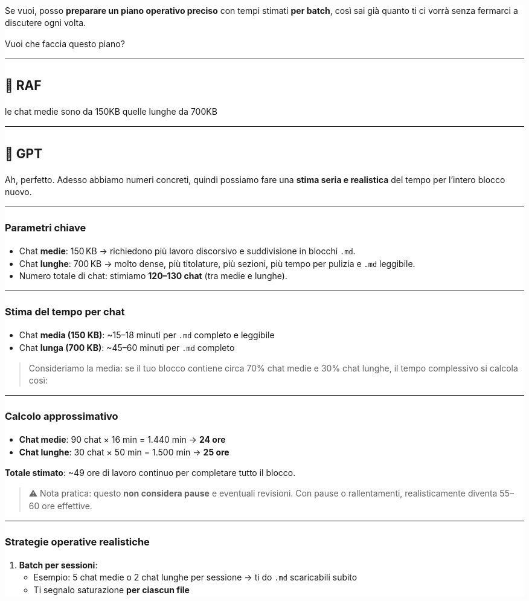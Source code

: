
Se vuoi, posso **preparare un piano operativo preciso** con tempi stimati **per batch**, così sai già quanto ti ci vorrà senza fermarci a discutere ogni volta.  

Vuoi che faccia questo piano?

---

## 👤 **RAF**

le chat medie sono da 150KB quelle lunghe da 700KB

---

## 🤖 **GPT**

Ah, perfetto. Adesso abbiamo numeri concreti, quindi possiamo fare una **stima seria e realistica** del tempo per l’intero blocco nuovo.  

---

### Parametri chiave

- Chat **medie**: 150 KB → richiedono più lavoro discorsivo e suddivisione in blocchi `.md`.  
- Chat **lunghe**: 700 KB → molto dense, più titolature, più sezioni, più tempo per pulizia e `.md` leggibile.  
- Numero totale di chat: stimiamo **120–130 chat** (tra medie e lunghe).  

---

### Stima del tempo per chat

- Chat **media (150 KB)**: ~15–18 minuti per `.md` completo e leggibile  
- Chat **lunga (700 KB)**: ~45–60 minuti per `.md` completo  

> Consideriamo la media: se il tuo blocco contiene circa 70% chat medie e 30% chat lunghe, il tempo complessivo si calcola così:

---

### Calcolo approssimativo

- **Chat medie**: 90 chat × 16 min = 1.440 min → **24 ore**  
- **Chat lunghe**: 30 chat × 50 min = 1.500 min → **25 ore**  

**Totale stimato**: ~49 ore di lavoro continuo per completare tutto il blocco.  

> ⚠️ Nota pratica: questo **non considera pause** e eventuali revisioni. Con pause o rallentamenti, realisticamente diventa 55–60 ore effettive.  

---

### Strategie operative realistiche

1. **Batch per sessioni**:  
   - Esempio: 5 chat medie o 2 chat lunghe per sessione → ti do `.md` scaricabili subito  
   - Ti segnalo saturazione **per ciascun file**  
